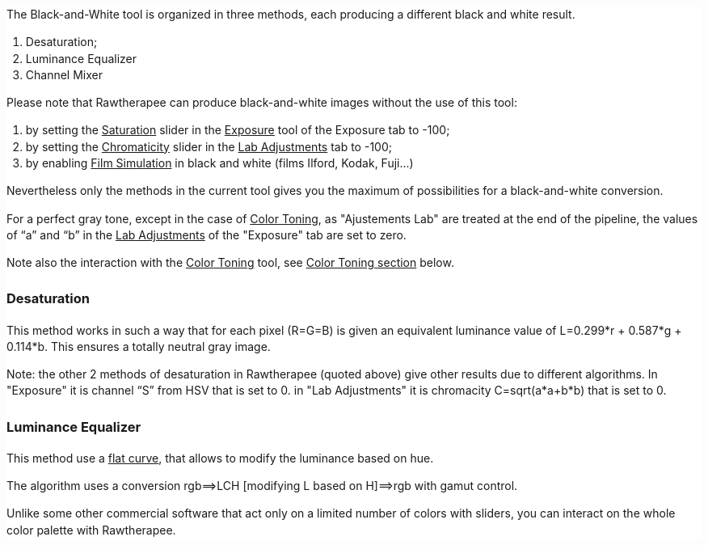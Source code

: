 The Black-and-White tool is organized in three methods, each producing a
different black and white result.

1.  Desaturation;
2.  Luminance Equalizer
3.  Channel Mixer

Please note that Rawtherapee can produce black-and-white images without
the use of this tool:

1.  by setting the [Saturation](Exposure#Saturation "wikilink") slider
    in the [Exposure](Exposure "wikilink") tool of the Exposure tab to
    -100;
2.  by setting the
    [Chromaticity](Lab_Adjustments#Chromaticity "wikilink") slider in
    the [Lab Adjustments](Lab_Adjustments "wikilink") tab to -100;
3.  by enabling [Film Simulation](Film_Simulation "wikilink") in black
    and white (films Ilford, Kodak, Fuji...)

Nevertheless only the methods in the current tool gives you the maximum
of possibilities for a black-and-white conversion.

For a perfect gray tone, except in the case of [Color
Toning](Color_Toning "wikilink"), as "Ajustements Lab" are treated at
the end of the pipeline, the values of “a” and “b” in the [Lab
Adjustments](Lab_Adjustments "wikilink") of the "Exposure" tab are set
to zero.

Note also the interaction with the [Color
Toning](Color_Toning "wikilink") tool, see [Color Toning
section](#Color_Toning "wikilink") below.

### Desaturation

This method works in such a way that for each pixel (R=G=B) is given an
equivalent luminance value of L=0.299\*r + 0.587\*g + 0.114\*b. This
ensures a totally neutral gray image.

Note: the other 2 methods of desaturation in Rawtherapee (quoted above)
give other results due to different algorithms. In "Exposure" it is
channel “S” from HSV that is set to 0. in "Lab Adjustments" it is
chromacity C=sqrt(a\*a+b\*b) that is set to 0.

### Luminance Equalizer

This method use a [flat
curve](General_Comments_About_Some_Toolbox_Widgets#The_Flat_Curve "wikilink"),
that allows to modify the luminance based on hue.

The algorithm uses a conversion rgb==\>LCH \[modifying L based on
H\]==\>rgb with gamut control.

Unlike some other commercial software that act only on a limited number
of colors with sliders, you can interact on the whole color palette with
Rawtherapee.
